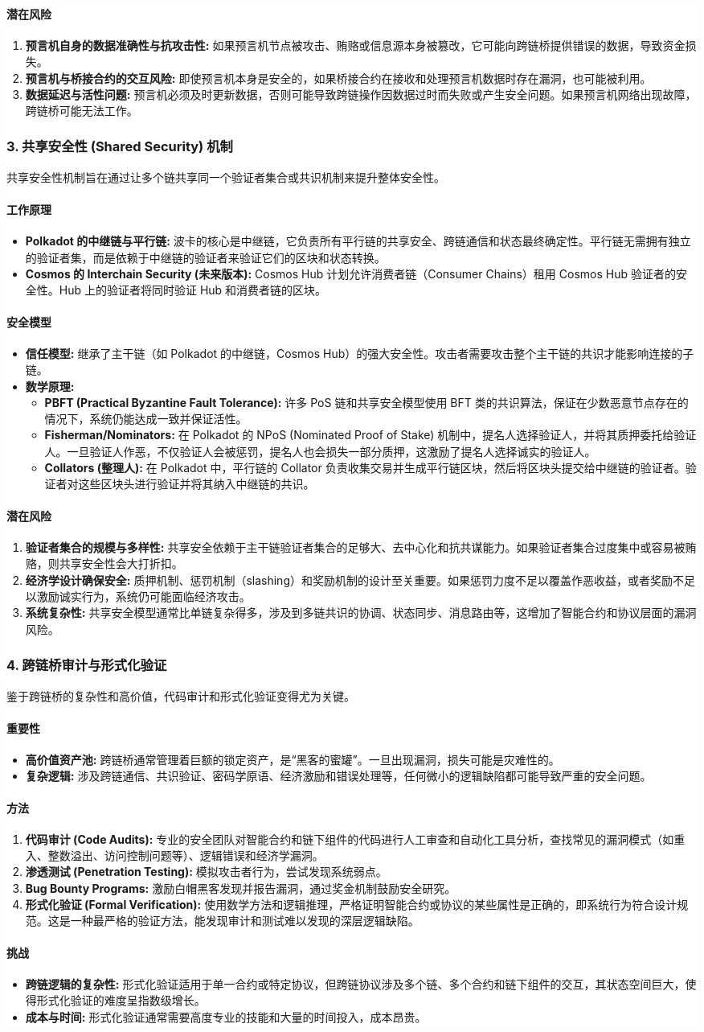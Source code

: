 #### 潜在风险

1.  **预言机自身的数据准确性与抗攻击性:** 如果预言机节点被攻击、贿赂或信息源本身被篡改，它可能向跨链桥提供错误的数据，导致资金损失。
2.  **预言机与桥接合约的交互风险:** 即使预言机本身是安全的，如果桥接合约在接收和处理预言机数据时存在漏洞，也可能被利用。
3.  **数据延迟与活性问题:** 预言机必须及时更新数据，否则可能导致跨链操作因数据过时而失败或产生安全问题。如果预言机网络出现故障，跨链桥可能无法工作。

### 3. 共享安全性 (Shared Security) 机制

共享安全性机制旨在通过让多个链共享同一个验证者集合或共识机制来提升整体安全性。

#### 工作原理

*   **Polkadot 的中继链与平行链:** 波卡的核心是中继链，它负责所有平行链的共享安全、跨链通信和状态最终确定性。平行链无需拥有独立的验证者集，而是依赖于中继链的验证者来验证它们的区块和状态转换。
*   **Cosmos 的 Interchain Security (未来版本):** Cosmos Hub 计划允许消费者链（Consumer Chains）租用 Cosmos Hub 验证者的安全性。Hub 上的验证者将同时验证 Hub 和消费者链的区块。

#### 安全模型

*   **信任模型:** 继承了主干链（如 Polkadot 的中继链，Cosmos Hub）的强大安全性。攻击者需要攻击整个主干链的共识才能影响连接的子链。
*   **数学原理:**
    *   **PBFT (Practical Byzantine Fault Tolerance):** 许多 PoS 链和共享安全模型使用 BFT 类的共识算法，保证在少数恶意节点存在的情况下，系统仍能达成一致并保证活性。
    *   **Fisherman/Nominators:** 在 Polkadot 的 NPoS (Nominated Proof of Stake) 机制中，提名人选择验证人，并将其质押委托给验证人。一旦验证人作恶，不仅验证人会被惩罚，提名人也会损失一部分质押，这激励了提名人选择诚实的验证人。
    *   **Collators (整理人):** 在 Polkadot 中，平行链的 Collator 负责收集交易并生成平行链区块，然后将区块头提交给中继链的验证者。验证者对这些区块头进行验证并将其纳入中继链的共识。

#### 潜在风险

1.  **验证者集合的规模与多样性:** 共享安全依赖于主干链验证者集合的足够大、去中心化和抗共谋能力。如果验证者集合过度集中或容易被贿赂，则共享安全性会大打折扣。
2.  **经济学设计确保安全:** 质押机制、惩罚机制（slashing）和奖励机制的设计至关重要。如果惩罚力度不足以覆盖作恶收益，或者奖励不足以激励诚实行为，系统仍可能面临经济攻击。
3.  **系统复杂性:** 共享安全模型通常比单链复杂得多，涉及到多链共识的协调、状态同步、消息路由等，这增加了智能合约和协议层面的漏洞风险。

### 4. 跨链桥审计与形式化验证

鉴于跨链桥的复杂性和高价值，代码审计和形式化验证变得尤为关键。

#### 重要性

*   **高价值资产池:** 跨链桥通常管理着巨额的锁定资产，是“黑客的蜜罐”。一旦出现漏洞，损失可能是灾难性的。
*   **复杂逻辑:** 涉及跨链通信、共识验证、密码学原语、经济激励和错误处理等，任何微小的逻辑缺陷都可能导致严重的安全问题。

#### 方法

1.  **代码审计 (Code Audits):** 专业的安全团队对智能合约和链下组件的代码进行人工审查和自动化工具分析，查找常见的漏洞模式（如重入、整数溢出、访问控制问题等）、逻辑错误和经济学漏洞。
2.  **渗透测试 (Penetration Testing):** 模拟攻击者行为，尝试发现系统弱点。
3.  **Bug Bounty Programs:** 激励白帽黑客发现并报告漏洞，通过奖金机制鼓励安全研究。
4.  **形式化验证 (Formal Verification):** 使用数学方法和逻辑推理，严格证明智能合约或协议的某些属性是正确的，即系统行为符合设计规范。这是一种最严格的验证方法，能发现审计和测试难以发现的深层逻辑缺陷。

#### 挑战

*   **跨链逻辑的复杂性:** 形式化验证适用于单一合约或特定协议，但跨链协议涉及多个链、多个合约和链下组件的交互，其状态空间巨大，使得形式化验证的难度呈指数级增长。
*   **成本与时间:** 形式化验证通常需要高度专业的技能和大量的时间投入，成本昂贵。
